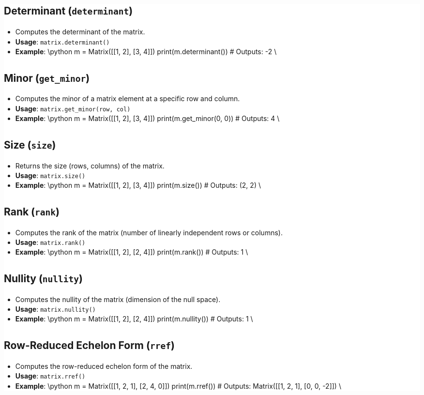 ## Determinant (`determinant`)
- Computes the determinant of the matrix.
- **Usage**: `matrix.determinant()`
- **Example**:
  \\python
  m = Matrix([[1, 2], [3, 4]])
  print(m.determinant())  # Outputs: -2
  \\

## Minor (`get_minor`)
- Computes the minor of a matrix element at a specific row and column.
- **Usage**: `matrix.get_minor(row, col)`
- **Example**:
  \\python
  m = Matrix([[1, 2], [3, 4]])
  print(m.get_minor(0, 0))  # Outputs: 4
  \\

## Size (`size`)
- Returns the size (rows, columns) of the matrix.
- **Usage**: `matrix.size()`
- **Example**:
  \\python
  m = Matrix([[1, 2], [3, 4]])
  print(m.size())  # Outputs: (2, 2)
  \\


## Rank (`rank`)
- Computes the rank of the matrix (number of linearly independent rows or columns).
- **Usage**: `matrix.rank()`
- **Example**:
  \\python
  m = Matrix([[1, 2], [2, 4]])
  print(m.rank())  # Outputs: 1
  \\

## Nullity (`nullity`)
- Computes the nullity of the matrix (dimension of the null space).
- **Usage**: `matrix.nullity()`
- **Example**:
  \\python
  m = Matrix([[1, 2], [2, 4]])
  print(m.nullity())  # Outputs: 1
  \\

## Row-Reduced Echelon Form (`rref`)
- Computes the row-reduced echelon form of the matrix.
- **Usage**: `matrix.rref()`
- **Example**:
  \\python
  m = Matrix([[1, 2, 1], [2, 4, 0]])
  print(m.rref())  # Outputs: Matrix([[1, 2, 1], [0, 0, -2]])
  \\
